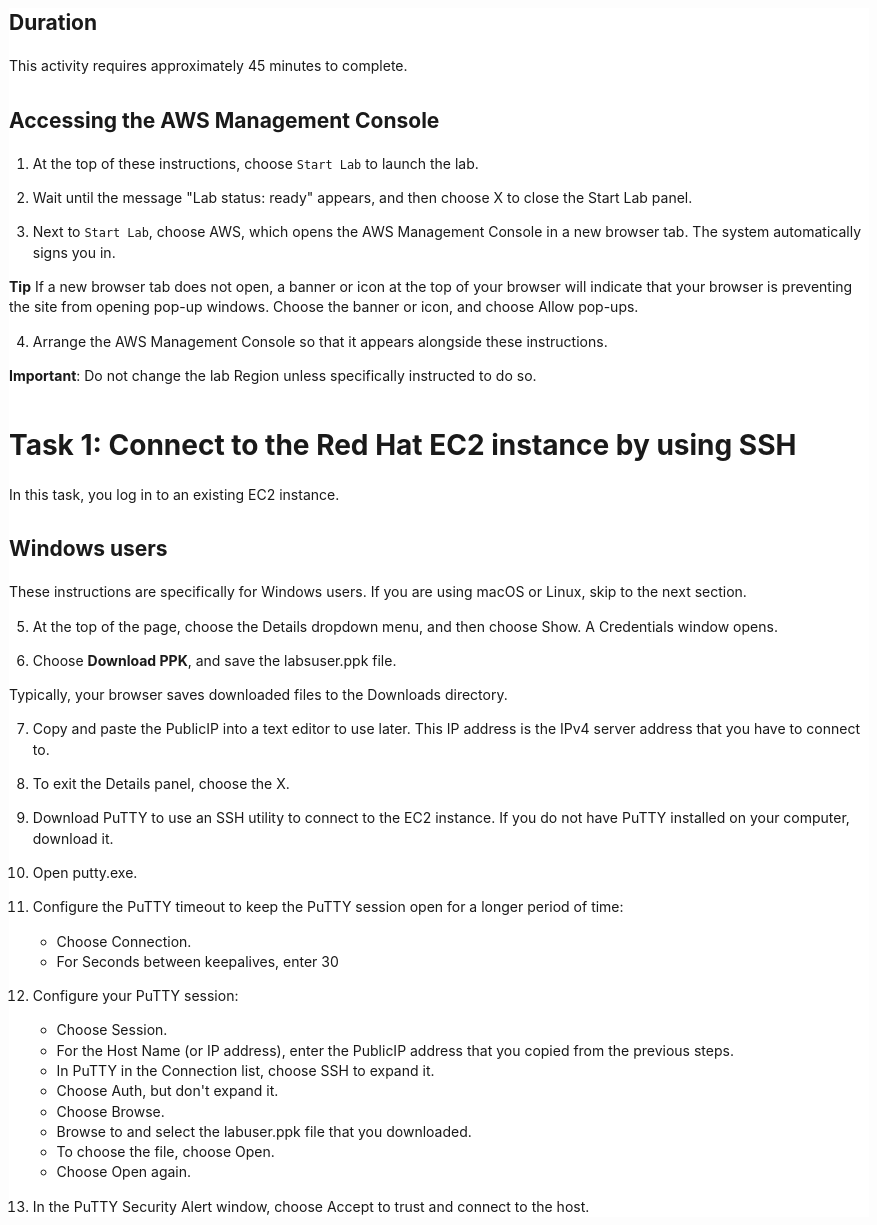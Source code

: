 ## Duration
This activity requires approximately 45 minutes to complete.

## Accessing the AWS Management Console
1. At the top of these instructions, choose ``Start Lab`` to launch the lab.

2. Wait until the message "Lab status: ready" appears, and then choose X to close the Start Lab panel.

3. Next to ``Start Lab``, choose AWS, which opens the AWS Management Console in a new browser tab. The system automatically signs you in.

**Tip** If a new browser tab does not open, a banner or icon at the top of your browser will indicate that your browser is preventing the site from opening pop-up windows. Choose the banner or icon, and choose Allow pop-ups.

4. Arrange the AWS Management Console so that it appears alongside these instructions. 

**Important**: Do not change the lab Region unless specifically instructed to do so.

# Task 1: Connect to the Red Hat EC2 instance by using SSH
In this task, you log in to an existing EC2 instance.

## **Windows users**
These instructions are specifically for Windows users. If you are using macOS or Linux, skip to the next section.

5. At the top of the page, choose the Details dropdown menu, and then choose Show. A Credentials window opens.

6. Choose **Download PPK**, and save the labsuser.ppk file.

Typically, your browser saves downloaded files to the Downloads directory. 

7. Copy and paste the PublicIP into a text editor to use later. This IP address is the IPv4 server address that you have to connect to.

8. To exit the Details panel, choose the X.

9. Download PuTTY to use an SSH utility to connect to the EC2 instance. If you do not have PuTTY installed on your computer, download it.

10. Open putty.exe.

11. Configure the PuTTY timeout to keep the PuTTY session open for a longer period of time:

	- Choose Connection.
	- For Seconds between keepalives, enter 30
12. Configure your PuTTY session:

	- Choose Session.
	- For the Host Name (or IP address), enter the PublicIP address that you copied from the previous steps.
	- In PuTTY in the Connection list, choose SSH to expand it.
	- Choose Auth, but don't expand it.
	- Choose Browse.
	- Browse to and select the labuser.ppk file that you downloaded.
	- To choose the file, choose Open.
	- Choose Open again.
13. In the PuTTY Security Alert window, choose Accept to trust and connect to the host.
